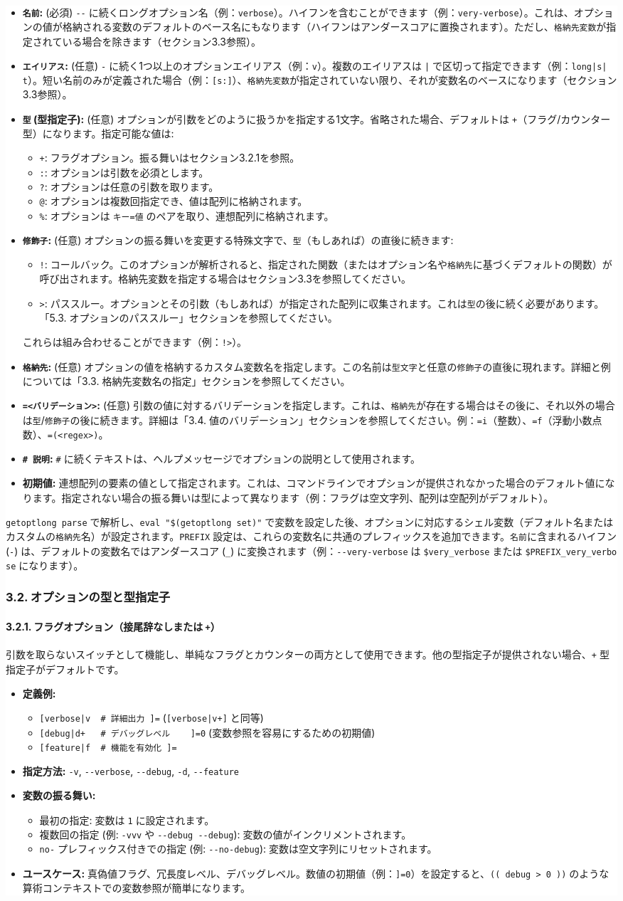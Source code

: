 *   **`名前`:** (必須) `--` に続くロングオプション名（例：`verbose`）。ハイフンを含むことができます（例：`very-verbose`）。これは、オプションの値が格納される変数のデフォルトのベース名にもなります（ハイフンはアンダースコアに置換されます）。ただし、`格納先変数`が指定されている場合を除きます（セクション3.3参照）。

*   **`エイリアス`:** (任意) `-` に続く1つ以上のオプションエイリアス（例：`v`）。複数のエイリアスは `|` で区切って指定できます（例：`long|s|t`）。短い名前のみが定義された場合（例：`[s:]`）、`格納先変数`が指定されていない限り、それが変数名のベースになります（セクション3.3参照）。

*   **`型` (型指定子):** (任意) オプションが引数をどのように扱うかを指定する1文字。省略された場合、デフォルトは `+`（フラグ/カウンター型）になります。指定可能な値は:
    *   `+`: フラグオプション。振る舞いはセクション3.2.1を参照。
    *   `:`: オプションは引数を必須とします。
    *   `?`: オプションは任意の引数を取ります。
    *   `@`: オプションは複数回指定でき、値は配列に格納されます。
    *   `%`: オプションは `キー=値` のペアを取り、連想配列に格納されます。

*   **`修飾子`:** (任意) オプションの振る舞いを変更する特殊文字で、`型`（もしあれば）の直後に続きます:

    *   `!`: コールバック。このオプションが解析されると、指定された関数（またはオプション名や`格納先`に基づくデフォルトの関数）が呼び出されます。格納先変数を指定する場合はセクション3.3を参照してください。

    *   `>`: パススルー。オプションとその引数（もしあれば）が指定された配列に収集されます。これは`型`の後に続く必要があります。「5.3. オプションのパススルー」セクションを参照してください。

    これらは組み合わせることができます（例：`!>`）。

*   **`格納先`:** (任意) オプションの値を格納するカスタム変数名を指定します。この名前は`型文字`と任意の`修飾子`の直後に現れます。詳細と例については「3.3. 格納先変数名の指定」セクションを参照してください。

*   **`=<バリデーション>`:** (任意) 引数の値に対するバリデーションを指定します。これは、`格納先`が存在する場合はその後に、それ以外の場合は`型`/`修飾子`の後に続きます。詳細は「3.4. 値のバリデーション」セクションを参照してください。例：`=i`（整数）、`=f`（浮動小数点数）、`=(<regex>)`。

*   **`# 説明`:** `#` に続くテキストは、ヘルプメッセージでオプションの説明として使用されます。

*   **初期値:** 連想配列の要素の値として指定されます。これは、コマンドラインでオプションが提供されなかった場合のデフォルト値になります。指定されない場合の振る舞いは型によって異なります（例：フラグは空文字列、配列は空配列がデフォルト）。

`getoptlong parse` で解析し、`eval "$(getoptlong set)"` で変数を設定した後、オプションに対応するシェル変数（デフォルト名またはカスタムの`格納先`名）が設定されます。`PREFIX` 設定は、これらの変数名に共通のプレフィックスを追加できます。`名前`に含まれるハイフン (`-`) は、デフォルトの変数名ではアンダースコア (`_`) に変換されます（例：`--very-verbose` は `$very_verbose` または `$PREFIX_very_verbose` になります）。

### 3.2. オプションの型と型指定子

#### 3.2.1. フラグオプション（接尾辞なしまたは `+`）

引数を取らないスイッチとして機能し、単純なフラグとカウンターの両方として使用できます。他の型指定子が提供されない場合、`+` 型指定子がデフォルトです。

*   **定義例:**
    *   `[verbose|v  # 詳細出力 ]=` (`[verbose|v+]` と同等)
    *   `[debug|d+   # デバッグレベル    ]=0` (変数参照を容易にするための初期値)
    *   `[feature|f  # 機能を有効化 ]=`

*   **指定方法:** `-v`, `--verbose`, `--debug`, `-d`, `--feature`

*   **変数の振る舞い:**
    *   最初の指定: 変数は `1` に設定されます。
    *   複数回の指定 (例: `-vvv` や `--debug --debug`): 変数の値がインクリメントされます。
    *   `no-` プレフィックス付きでの指定 (例: `--no-debug`): 変数は空文字列にリセットされます。

*   **ユースケース:** 真偽値フラグ、冗長度レベル、デバッグレベル。数値の初期値（例：`]=0`）を設定すると、`(( debug > 0 ))` のような算術コンテキストでの変数参照が簡単になります。
